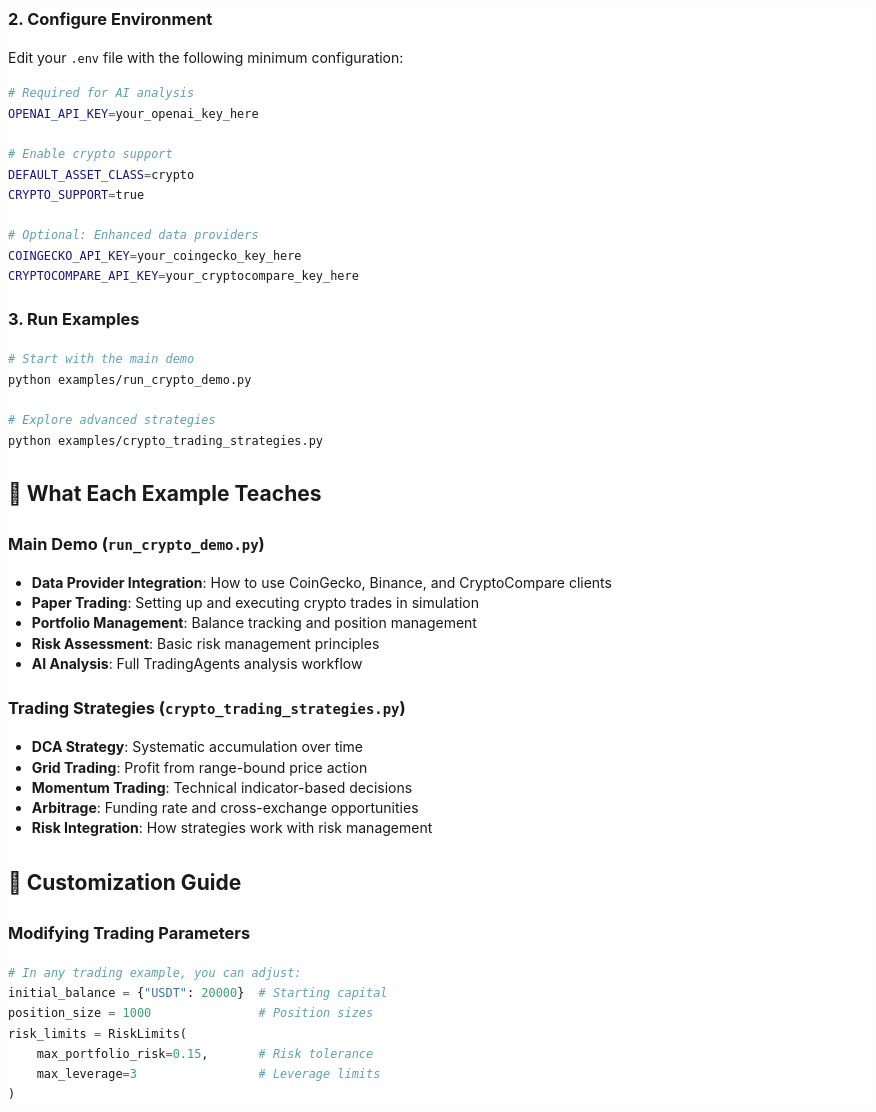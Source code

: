 ### 2. Configure Environment
Edit your `.env` file with the following minimum configuration:

```bash
# Required for AI analysis
OPENAI_API_KEY=your_openai_key_here

# Enable crypto support
DEFAULT_ASSET_CLASS=crypto
CRYPTO_SUPPORT=true

# Optional: Enhanced data providers
COINGECKO_API_KEY=your_coingecko_key_here
CRYPTOCOMPARE_API_KEY=your_cryptocompare_key_here
```

### 3. Run Examples
```bash
# Start with the main demo
python examples/run_crypto_demo.py

# Explore advanced strategies
python examples/crypto_trading_strategies.py
```

## 🎯 What Each Example Teaches

### Main Demo (`run_crypto_demo.py`)
- **Data Provider Integration**: How to use CoinGecko, Binance, and CryptoCompare clients
- **Paper Trading**: Setting up and executing crypto trades in simulation
- **Portfolio Management**: Balance tracking and position management
- **Risk Assessment**: Basic risk management principles
- **AI Analysis**: Full TradingAgents analysis workflow

### Trading Strategies (`crypto_trading_strategies.py`)
- **DCA Strategy**: Systematic accumulation over time
- **Grid Trading**: Profit from range-bound price action
- **Momentum Trading**: Technical indicator-based decisions
- **Arbitrage**: Funding rate and cross-exchange opportunities
- **Risk Integration**: How strategies work with risk management

## 🔧 Customization Guide

### Modifying Trading Parameters
```python
# In any trading example, you can adjust:
initial_balance = {"USDT": 20000}  # Starting capital
position_size = 1000               # Position sizes
risk_limits = RiskLimits(
    max_portfolio_risk=0.15,       # Risk tolerance
    max_leverage=3                 # Leverage limits
)
```

